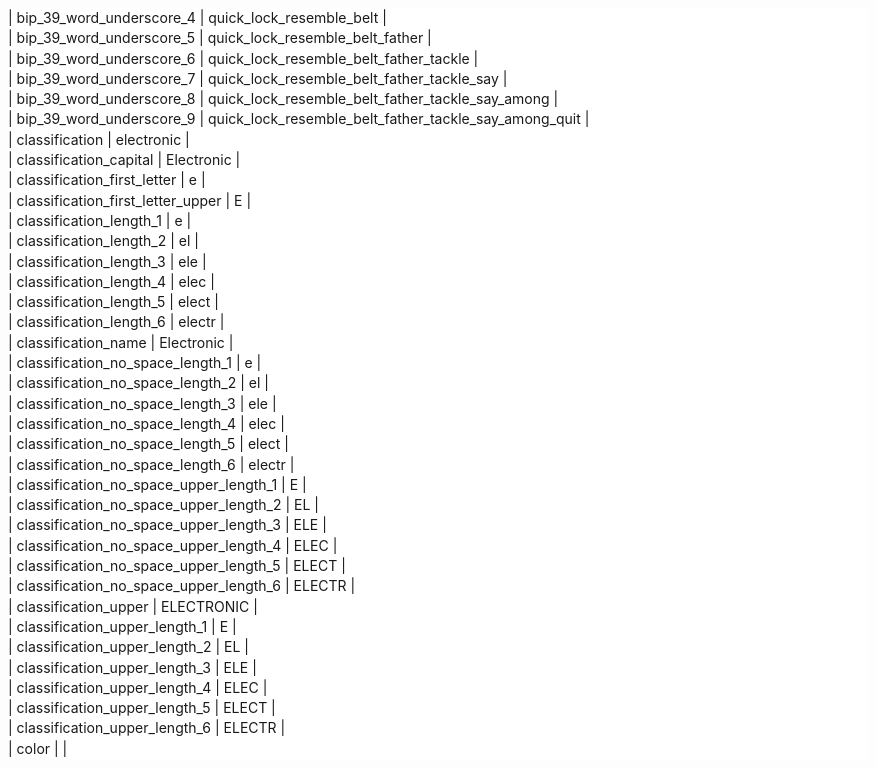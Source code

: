 | bip_39_word_underscore_4 | quick_lock_resemble_belt |  
| bip_39_word_underscore_5 | quick_lock_resemble_belt_father |  
| bip_39_word_underscore_6 | quick_lock_resemble_belt_father_tackle |  
| bip_39_word_underscore_7 | quick_lock_resemble_belt_father_tackle_say |  
| bip_39_word_underscore_8 | quick_lock_resemble_belt_father_tackle_say_among |  
| bip_39_word_underscore_9 | quick_lock_resemble_belt_father_tackle_say_among_quit |  
| classification | electronic |  
| classification_capital | Electronic |  
| classification_first_letter | e |  
| classification_first_letter_upper | E |  
| classification_length_1 | e |  
| classification_length_2 | el |  
| classification_length_3 | ele |  
| classification_length_4 | elec |  
| classification_length_5 | elect |  
| classification_length_6 | electr |  
| classification_name | Electronic |  
| classification_no_space_length_1 | e |  
| classification_no_space_length_2 | el |  
| classification_no_space_length_3 | ele |  
| classification_no_space_length_4 | elec |  
| classification_no_space_length_5 | elect |  
| classification_no_space_length_6 | electr |  
| classification_no_space_upper_length_1 | E |  
| classification_no_space_upper_length_2 | EL |  
| classification_no_space_upper_length_3 | ELE |  
| classification_no_space_upper_length_4 | ELEC |  
| classification_no_space_upper_length_5 | ELECT |  
| classification_no_space_upper_length_6 | ELECTR |  
| classification_upper | ELECTRONIC |  
| classification_upper_length_1 | E |  
| classification_upper_length_2 | EL |  
| classification_upper_length_3 | ELE |  
| classification_upper_length_4 | ELEC |  
| classification_upper_length_5 | ELECT |  
| classification_upper_length_6 | ELECTR |  
| color |  |  